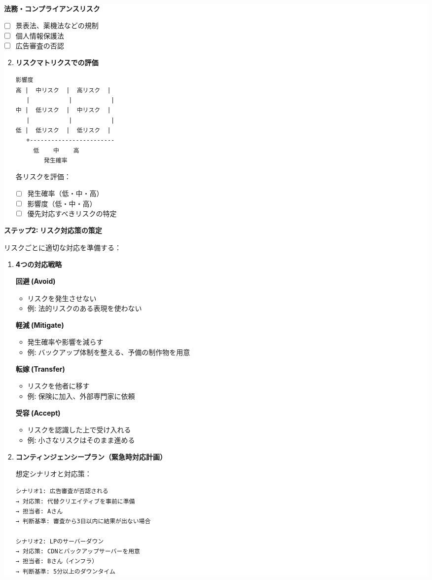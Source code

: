    **法務・コンプライアンスリスク**
   - [ ] 景表法、薬機法などの規制
   - [ ] 個人情報保護法
   - [ ] 広告審査の否認

2. **リスクマトリクスでの評価**

   ```
   影響度
   高 |  中リスク  |  高リスク  |
      |           |           |
   中 |  低リスク  |  中リスク  |
      |           |           |
   低 |  低リスク  |  低リスク  |
      +------------------------
        低    中    高
           発生確率
   ```

   各リスクを評価：
   - [ ] 発生確率（低・中・高）
   - [ ] 影響度（低・中・高）
   - [ ] 優先対応すべきリスクの特定

**ステップ2: リスク対応策の策定**

リスクごとに適切な対応を準備する：

1. **4つの対応戦略**

   **回避 (Avoid)**
   - リスクを発生させない
   - 例: 法的リスクのある表現を使わない

   **軽減 (Mitigate)**
   - 発生確率や影響を減らす
   - 例: バックアップ体制を整える、予備の制作物を用意

   **転嫁 (Transfer)**
   - リスクを他者に移す
   - 例: 保険に加入、外部専門家に依頼

   **受容 (Accept)**
   - リスクを認識した上で受け入れる
   - 例: 小さなリスクはそのまま進める

2. **コンティンジェンシープラン（緊急時対応計画）**

   想定シナリオと対応策：

   ```
   シナリオ1: 広告審査が否認される
   → 対応策: 代替クリエイティブを事前に準備
   → 担当者: Aさん
   → 判断基準: 審査から3日以内に結果が出ない場合

   シナリオ2: LPのサーバーダウン
   → 対応策: CDNとバックアップサーバーを用意
   → 担当者: Bさん（インフラ）
   → 判断基準: 5分以上のダウンタイム
   ```
